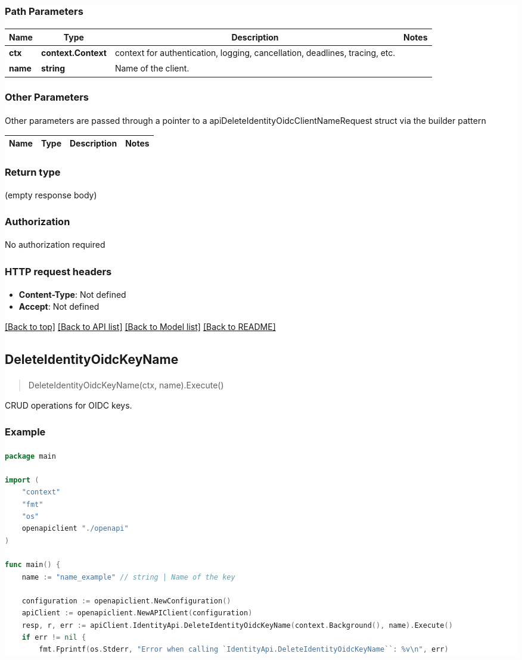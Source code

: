 ```go
```

### Path Parameters


Name | Type | Description  | Notes
------------- | ------------- | ------------- | -------------
**ctx** | **context.Context** | context for authentication, logging, cancellation, deadlines, tracing, etc.
**name** | **string** | Name of the client. | 

### Other Parameters

Other parameters are passed through a pointer to a apiDeleteIdentityOidcClientNameRequest struct via the builder pattern


Name | Type | Description  | Notes
------------- | ------------- | ------------- | -------------


### Return type

 (empty response body)

### Authorization

No authorization required

### HTTP request headers

- **Content-Type**: Not defined
- **Accept**: Not defined

[[Back to top]](#) [[Back to API list]](../README.md#documentation-for-api-endpoints)
[[Back to Model list]](../README.md#documentation-for-models)
[[Back to README]](../README.md)


## DeleteIdentityOidcKeyName

> DeleteIdentityOidcKeyName(ctx, name).Execute()

CRUD operations for OIDC keys.

### Example

```go
package main

import (
    "context"
    "fmt"
    "os"
    openapiclient "./openapi"
)

func main() {
    name := "name_example" // string | Name of the key

    configuration := openapiclient.NewConfiguration()
    apiClient := openapiclient.NewAPIClient(configuration)
    resp, r, err := apiClient.IdentityApi.DeleteIdentityOidcKeyName(context.Background(), name).Execute()
    if err != nil {
        fmt.Fprintf(os.Stderr, "Error when calling `IdentityApi.DeleteIdentityOidcKeyName``: %v\n", err)
```